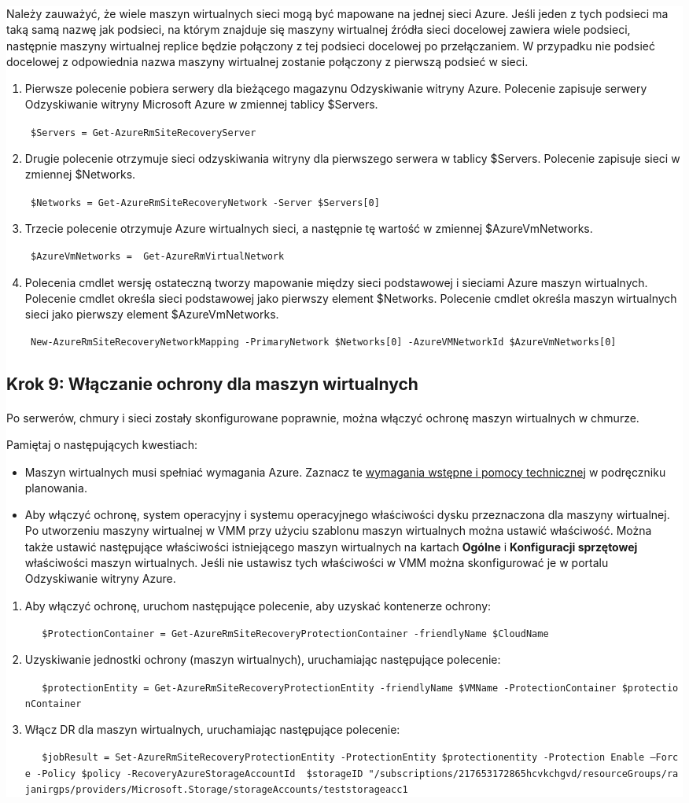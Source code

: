 Należy zauważyć, że wiele maszyn wirtualnych sieci mogą być mapowane na jednej sieci Azure. Jeśli jeden z tych podsieci ma taką samą nazwę jak podsieci, na którym znajduje się maszyny wirtualnej źródła sieci docelowej zawiera wiele podsieci, następnie maszyny wirtualnej replice będzie połączony z tej podsieci docelowej po przełączaniem. W przypadku nie podsieć docelowej z odpowiednia nazwa maszyny wirtualnej zostanie połączony z pierwszą podsieć w sieci.

1. Pierwsze polecenie pobiera serwery dla bieżącego magazynu Odzyskiwanie witryny Azure. Polecenie zapisuje serwery Odzyskiwanie witryny Microsoft Azure w zmiennej tablicy $Servers.

        $Servers = Get-AzureRmSiteRecoveryServer

2. Drugie polecenie otrzymuje sieci odzyskiwania witryny dla pierwszego serwera w tablicy $Servers. Polecenie zapisuje sieci w zmiennej $Networks.


        $Networks = Get-AzureRmSiteRecoveryNetwork -Server $Servers[0]

3. Trzecie polecenie otrzymuje Azure wirtualnych sieci, a następnie tę wartość w zmiennej $AzureVmNetworks.

        $AzureVmNetworks =  Get-AzureRmVirtualNetwork

4. Polecenia cmdlet wersję ostateczną tworzy mapowanie między sieci podstawowej i sieciami Azure maszyn wirtualnych. Polecenie cmdlet określa sieci podstawowej jako pierwszy element $Networks. Polecenie cmdlet określa maszyn wirtualnych sieci jako pierwszy element $AzureVmNetworks.

        New-AzureRmSiteRecoveryNetworkMapping -PrimaryNetwork $Networks[0] -AzureVMNetworkId $AzureVmNetworks[0]


## <a name="step-9-enable-protection-for-virtual-machines"></a>Krok 9: Włączanie ochrony dla maszyn wirtualnych

Po serwerów, chmury i sieci zostały skonfigurowane poprawnie, można włączyć ochronę maszyn wirtualnych w chmurze.

 Pamiętaj o następujących kwestiach:

 - Maszyn wirtualnych musi spełniać wymagania Azure. Zaznacz te [wymagania wstępne i pomocy technicznej](site-recovery-best-practices.md) w podręczniku planowania.

 - Aby włączyć ochronę, system operacyjny i systemu operacyjnego właściwości dysku przeznaczona dla maszyny wirtualnej. Po utworzeniu maszyny wirtualnej w VMM przy użyciu szablonu maszyn wirtualnych można ustawić właściwość. Można także ustawić następujące właściwości istniejącego maszyn wirtualnych na kartach **Ogólne** i **Konfiguracji sprzętowej** właściwości maszyn wirtualnych. Jeśli nie ustawisz tych właściwości w VMM można skonfigurować je w portalu Odzyskiwanie witryny Azure.


  1. Aby włączyć ochronę, uruchom następujące polecenie, aby uzyskać kontenerze ochrony:

            $ProtectionContainer = Get-AzureRmSiteRecoveryProtectionContainer -friendlyName $CloudName

  2. Uzyskiwanie jednostki ochrony (maszyn wirtualnych), uruchamiając następujące polecenie:

            $protectionEntity = Get-AzureRmSiteRecoveryProtectionEntity -friendlyName $VMName -ProtectionContainer $protectionContainer

  3. Włącz DR dla maszyn wirtualnych, uruchamiając następujące polecenie:

            $jobResult = Set-AzureRmSiteRecoveryProtectionEntity -ProtectionEntity $protectionentity -Protection Enable –Force -Policy $policy -RecoveryAzureStorageAccountId  $storageID "/subscriptions/217653172865hcvkchgvd/resourceGroups/rajanirgps/providers/Microsoft.Storage/storageAccounts/teststorageacc1
